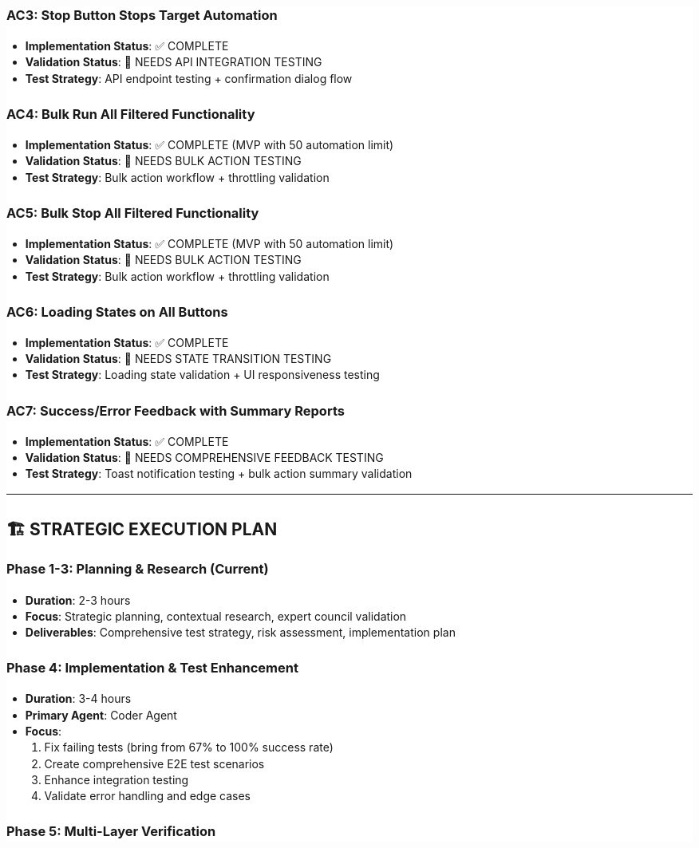 ### AC3: Stop Button Stops Target Automation

- **Implementation Status**: ✅ COMPLETE
- **Validation Status**: 🔄 NEEDS API INTEGRATION TESTING
- **Test Strategy**: API endpoint testing + confirmation dialog flow

### AC4: Bulk Run All Filtered Functionality

- **Implementation Status**: ✅ COMPLETE (MVP with 50 automation limit)
- **Validation Status**: 🔄 NEEDS BULK ACTION TESTING
- **Test Strategy**: Bulk action workflow + throttling validation

### AC5: Bulk Stop All Filtered Functionality

- **Implementation Status**: ✅ COMPLETE (MVP with 50 automation limit)
- **Validation Status**: 🔄 NEEDS BULK ACTION TESTING
- **Test Strategy**: Bulk action workflow + throttling validation

### AC6: Loading States on All Buttons

- **Implementation Status**: ✅ COMPLETE
- **Validation Status**: 🔄 NEEDS STATE TRANSITION TESTING
- **Test Strategy**: Loading state validation + UI responsiveness testing

### AC7: Success/Error Feedback with Summary Reports

- **Implementation Status**: ✅ COMPLETE
- **Validation Status**: 🔄 NEEDS COMPREHENSIVE FEEDBACK TESTING
- **Test Strategy**: Toast notification testing + bulk action summary validation

---

## 🏗️ STRATEGIC EXECUTION PLAN

### **Phase 1-3: Planning & Research (Current)**

- **Duration**: 2-3 hours
- **Focus**: Strategic planning, contextual research, expert council validation
- **Deliverables**: Comprehensive test strategy, risk assessment, implementation plan

### **Phase 4: Implementation & Test Enhancement**

- **Duration**: 3-4 hours
- **Primary Agent**: Coder Agent
- **Focus**: 
  1. Fix failing tests (bring from 67% to 100% success rate)
  2. Create comprehensive E2E test scenarios
  3. Enhance integration testing
  4. Validate error handling and edge cases

### **Phase 5: Multi-Layer Verification**
